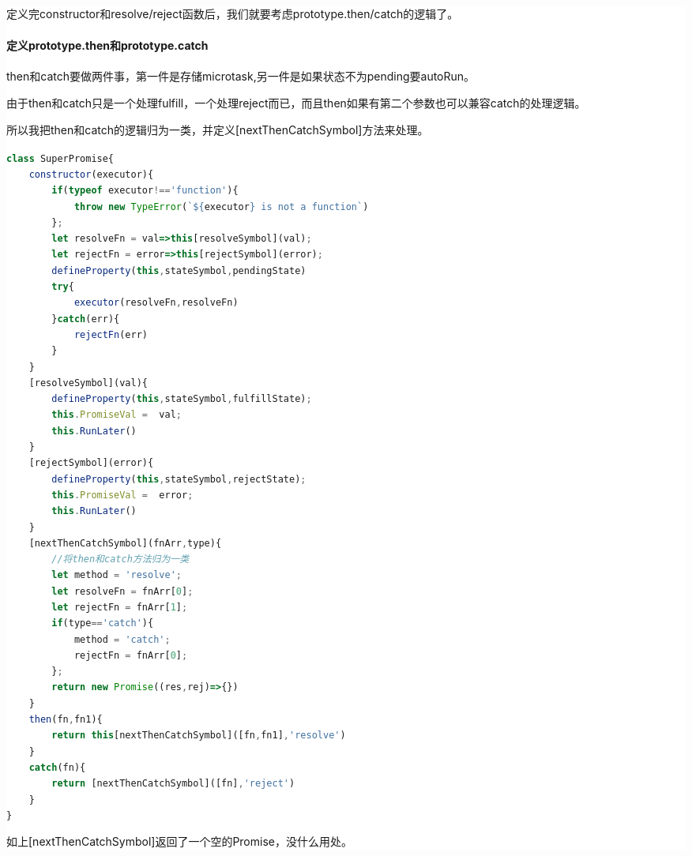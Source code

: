 定义完constructor和resolve/reject函数后，我们就要考虑prototype.then/catch的逻辑了。

#### 定义prototype.then和prototype.catch

then和catch要做两件事，第一件是存储microtask,另一件是如果状态不为pending要autoRun。

由于then和catch只是一个处理fulfill，一个处理reject而已，而且then如果有第二个参数也可以兼容catch的处理逻辑。

所以我把then和catch的逻辑归为一类，并定义[nextThenCatchSymbol]方法来处理。

```javascript
class SuperPromise{
	constructor(executor){
		if(typeof executor!=='function'){
			throw new TypeError(`${executor} is not a function`)
		};
		let resolveFn = val=>this[resolveSymbol](val);
		let rejectFn = error=>this[rejectSymbol](error);
		defineProperty(this,stateSymbol,pendingState)
		try{
			executor(resolveFn,resolveFn)
		}catch(err){
			rejectFn(err)
		}
	}
	[resolveSymbol](val){
		defineProperty(this,stateSymbol,fulfillState);
		this.PromiseVal =  val;
		this.RunLater()
	}
	[rejectSymbol](error){
		defineProperty(this,stateSymbol,rejectState);
		this.PromiseVal =  error;
		this.RunLater()
	}
	[nextThenCatchSymbol](fnArr,type){
		//将then和catch方法归为一类
		let method = 'resolve';
		let resolveFn = fnArr[0];
		let rejectFn = fnArr[1];
		if(type=='catch'){
			method = 'catch';
			rejectFn = fnArr[0];
		};
		return new Promise((res,rej)=>{})
	}
	then(fn,fn1){
		return this[nextThenCatchSymbol]([fn,fn1],'resolve')
	}
	catch(fn){
		return [nextThenCatchSymbol]([fn],'reject')
	}
}

```
如上[nextThenCatchSymbol]返回了一个空的Promise，没什么用处。
